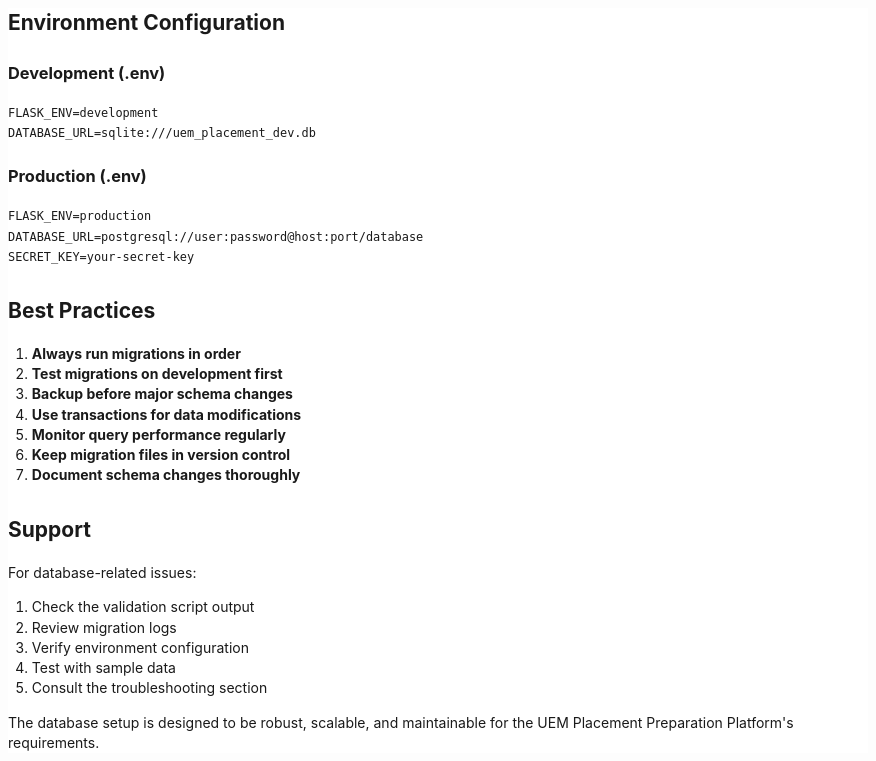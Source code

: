 ## Environment Configuration

### Development (.env)
```
FLASK_ENV=development
DATABASE_URL=sqlite:///uem_placement_dev.db
```

### Production (.env)
```
FLASK_ENV=production
DATABASE_URL=postgresql://user:password@host:port/database
SECRET_KEY=your-secret-key
```

## Best Practices

1. **Always run migrations in order**
2. **Test migrations on development first**
3. **Backup before major schema changes**
4. **Use transactions for data modifications**
5. **Monitor query performance regularly**
6. **Keep migration files in version control**
7. **Document schema changes thoroughly**

## Support

For database-related issues:
1. Check the validation script output
2. Review migration logs
3. Verify environment configuration
4. Test with sample data
5. Consult the troubleshooting section

The database setup is designed to be robust, scalable, and maintainable for the UEM Placement Preparation Platform's requirements.